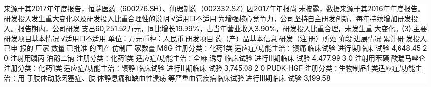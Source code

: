 来源于其2017年年度报告，恒瑞医药（600276.SH）、仙琚制药（002332.SZ）因2017年年报尚
未披露，数据来源于其2016年年度报告。
研发投入发生重大变化以及研发投入比重合理性的说明
√适用□不适用
为增强核心竞争力，公司坚持自主研发创新，每年持续增加研发投入。报告期内，公司研发
支出60,251.52万元，同比增长19.99%，占当年营业收入3.90%，研发投入比重合理，未发生重
大变化。(3).主要研发项目基本情况
√适用□不适用
单位：万元币种：人民币
研发项目
药（产）品基本信息
研发（注
册）所处
阶段
进展情况
累计研
发投入
已申
报的
厂家
数量
已批准
的国产
仿制厂
家数量
M6G
注册分类：化药1类
适应症/功能主治：镇痛
临床试验
进行I期临床
试验
4,648.45
2
0
注射用磷丙
泊酚二钠
注册分类：化药1类
适应症/功能主治：全麻
诱导
临床试验
进行III期临床
试验
4,477.99
3
0
注射用苯磺
酸瑞马唑仑
注册分类：化药1类
适应症/功能主治：镇静
临床试验
进行III期临床
试验
3,745.08
2
0
PUDK-HGF
注册分类：生物制品1
类适应症/功能主治：用
于肢体动脉闭塞症、肢
体静息痛和缺血性溃疡
等严重血管疾病临床试验
进行III期临床
试验
3,199.58